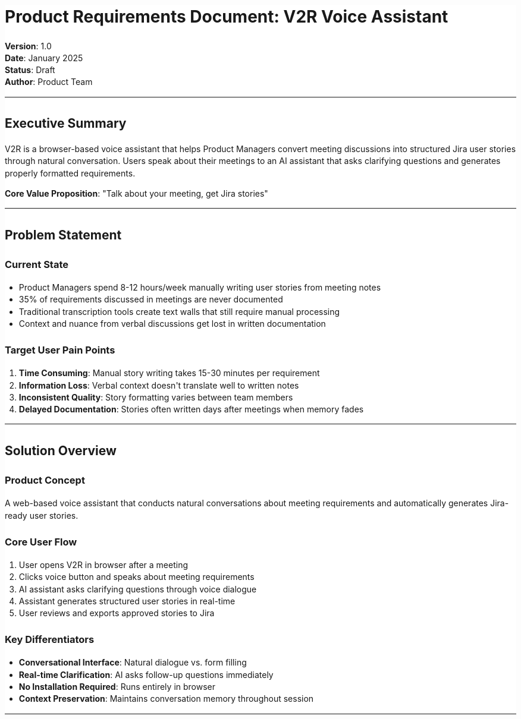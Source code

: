 # Product Requirements Document: V2R Voice Assistant

**Version**: 1.0  
**Date**: January 2025  
**Status**: Draft  
**Author**: Product Team  

---

## Executive Summary

V2R is a browser-based voice assistant that helps Product Managers convert meeting discussions into structured Jira user stories through natural conversation. Users speak about their meetings to an AI assistant that asks clarifying questions and generates properly formatted requirements.

**Core Value Proposition**: "Talk about your meeting, get Jira stories"

---

## Problem Statement

### Current State
- Product Managers spend 8-12 hours/week manually writing user stories from meeting notes
- 35% of requirements discussed in meetings are never documented
- Traditional transcription tools create text walls that still require manual processing
- Context and nuance from verbal discussions get lost in written documentation

### Target User Pain Points
1. **Time Consuming**: Manual story writing takes 15-30 minutes per requirement
2. **Information Loss**: Verbal context doesn't translate well to written notes
3. **Inconsistent Quality**: Story formatting varies between team members
4. **Delayed Documentation**: Stories often written days after meetings when memory fades

---

## Solution Overview

### Product Concept
A web-based voice assistant that conducts natural conversations about meeting requirements and automatically generates Jira-ready user stories.

### Core User Flow
1. User opens V2R in browser after a meeting
2. Clicks voice button and speaks about meeting requirements
3. AI assistant asks clarifying questions through voice dialogue
4. Assistant generates structured user stories in real-time
5. User reviews and exports approved stories to Jira

### Key Differentiators
- **Conversational Interface**: Natural dialogue vs. form filling
- **Real-time Clarification**: AI asks follow-up questions immediately
- **No Installation Required**: Runs entirely in browser
- **Context Preservation**: Maintains conversation memory throughout session

---